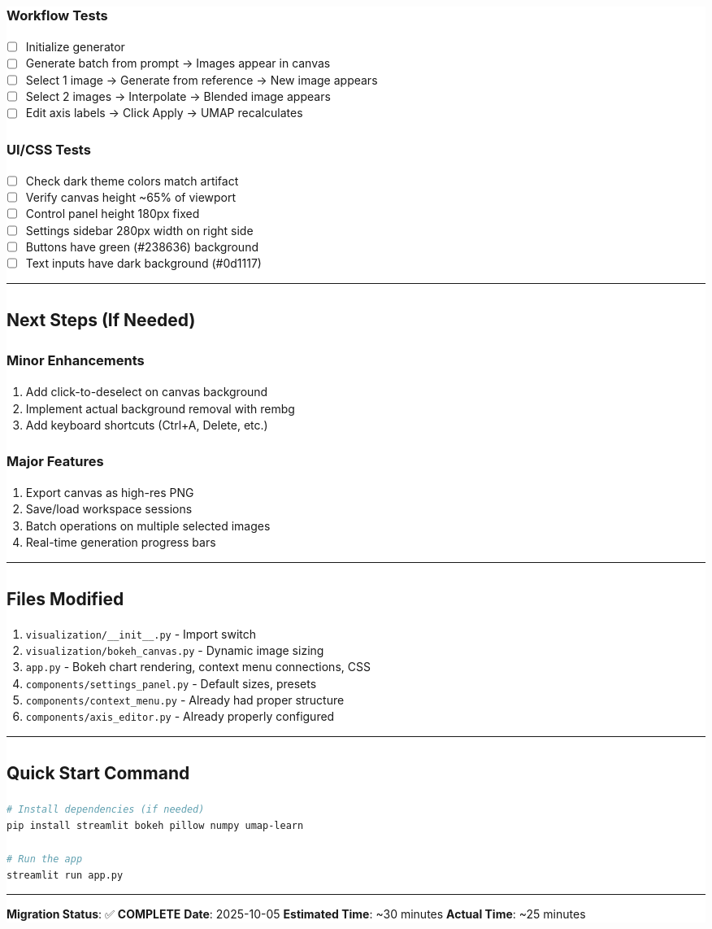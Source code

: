 ### Workflow Tests
- [ ] Initialize generator
- [ ] Generate batch from prompt → Images appear in canvas
- [ ] Select 1 image → Generate from reference → New image appears
- [ ] Select 2 images → Interpolate → Blended image appears
- [ ] Edit axis labels → Click Apply → UMAP recalculates

### UI/CSS Tests
- [ ] Check dark theme colors match artifact
- [ ] Verify canvas height ~65% of viewport
- [ ] Control panel height 180px fixed
- [ ] Settings sidebar 280px width on right side
- [ ] Buttons have green (#238636) background
- [ ] Text inputs have dark background (#0d1117)

---

## Next Steps (If Needed)

### Minor Enhancements
1. Add click-to-deselect on canvas background
2. Implement actual background removal with rembg
3. Add keyboard shortcuts (Ctrl+A, Delete, etc.)

### Major Features
1. Export canvas as high-res PNG
2. Save/load workspace sessions
3. Batch operations on multiple selected images
4. Real-time generation progress bars

---

## Files Modified

1. `visualization/__init__.py` - Import switch
2. `visualization/bokeh_canvas.py` - Dynamic image sizing
3. `app.py` - Bokeh chart rendering, context menu connections, CSS
4. `components/settings_panel.py` - Default sizes, presets
5. `components/context_menu.py` - Already had proper structure
6. `components/axis_editor.py` - Already properly configured

---

## Quick Start Command

```bash
# Install dependencies (if needed)
pip install streamlit bokeh pillow numpy umap-learn

# Run the app
streamlit run app.py
```

---

**Migration Status**: ✅ **COMPLETE**
**Date**: 2025-10-05
**Estimated Time**: ~30 minutes
**Actual Time**: ~25 minutes
